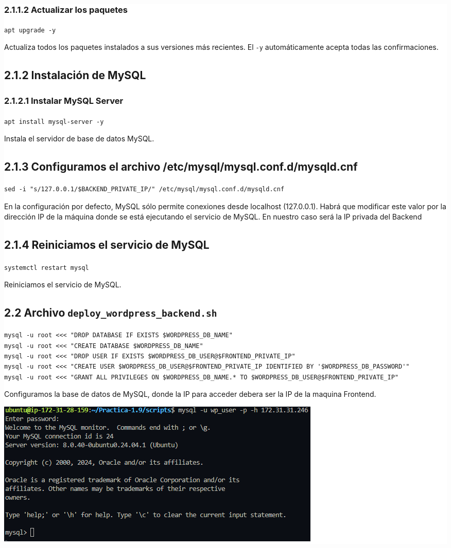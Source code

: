 ### 2.1.1.2 Actualizar los paquetes
```
apt upgrade -y
```
Actualiza todos los paquetes instalados a sus versiones más recientes. El `-y` automáticamente acepta todas las confirmaciones.

## 2.1.2 Instalación de MySQL
### 2.1.2.1 Instalar MySQL Server
```
apt install mysql-server -y
```
Instala el servidor de base de datos MySQL.

## 2.1.3 Configuramos el archivo /etc/mysql/mysql.conf.d/mysqld.cnf
```
sed -i "s/127.0.0.1/$BACKEND_PRIVATE_IP/" /etc/mysql/mysql.conf.d/mysqld.cnf
```
En la configuración por defecto, MySQL sólo permite conexiones desde localhost (127.0.0.1). Habrá que modificar este valor por la dirección IP de la máquina donde se está ejecutando el servicio de MySQL. En nuestro caso será la IP privada del Backend

## 2.1.4 Reiniciamos el servicio de MySQL
```
systemctl restart mysql
```
Reiniciamos el servicio de MySQL.

## 2.2 Archivo `deploy_wordpress_backend.sh`
```
mysql -u root <<< "DROP DATABASE IF EXISTS $WORDPRESS_DB_NAME"
mysql -u root <<< "CREATE DATABASE $WORDPRESS_DB_NAME"
mysql -u root <<< "DROP USER IF EXISTS $WORDPRESS_DB_USER@$FRONTEND_PRIVATE_IP"
mysql -u root <<< "CREATE USER $WORDPRESS_DB_USER@$FRONTEND_PRIVATE_IP IDENTIFIED BY '$WORDPRESS_DB_PASSWORD'"
mysql -u root <<< "GRANT ALL PRIVILEGES ON $WORDPRESS_DB_NAME.* TO $WORDPRESS_DB_USER@$FRONTEND_PRIVATE_IP"
```

Configuramos la base de datos de MySQL, donde la IP para acceder debera ser la IP de la maquina Frontend.

![](/img/Captura%20de%20pantalla%202024-12-01%20210015.png)